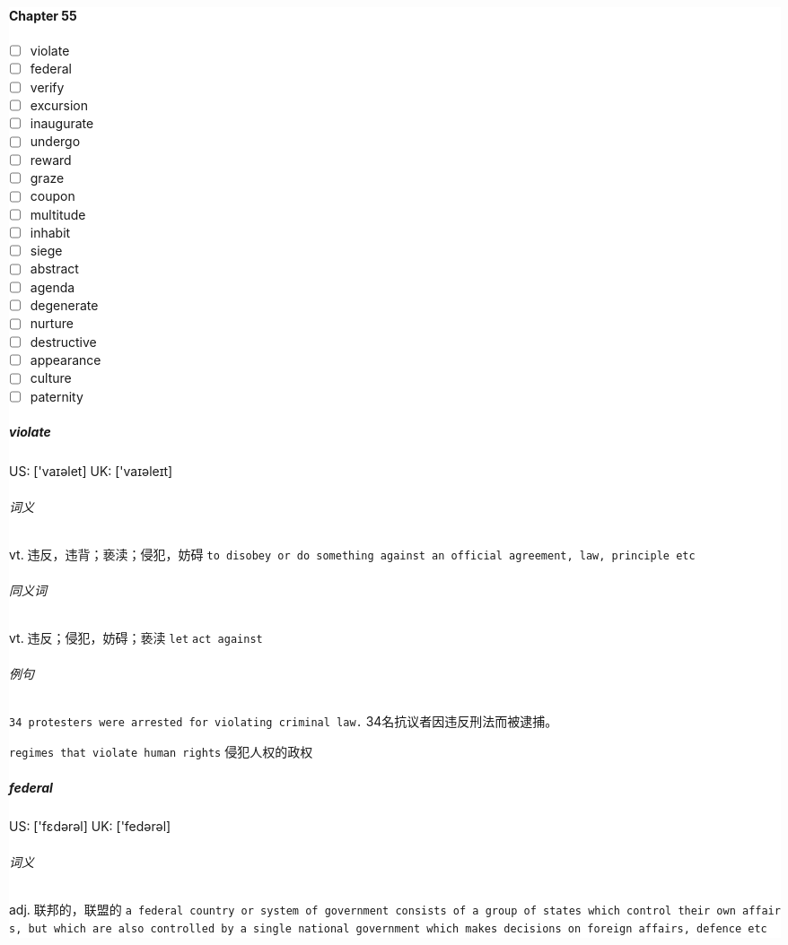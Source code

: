 #### Chapter 55

- [ ] violate
- [ ] federal
- [ ] verify
- [ ] excursion
- [ ] inaugurate
- [ ] undergo
- [ ] reward
- [ ] graze
- [ ] coupon
- [ ] multitude
- [ ] inhabit
- [ ] siege
- [ ] abstract
- [ ] agenda
- [ ] degenerate
- [ ] nurture
- [ ] destructive
- [ ] appearance
- [ ] culture
- [ ] paternity

##### violate

US: ['vaɪəlet]
UK: ['vaɪəleɪt]

###### 词义

vt. 违反，违背；亵渎；侵犯，妨碍
`to disobey or do something against an official agreement, law, principle etc`

###### 同义词

vt. 违反；侵犯，妨碍；亵渎
`let` `act against`


###### 例句

`34 protesters were arrested for violating criminal law.`
34名抗议者因违反刑法而被逮捕。

`regimes that violate human rights`
侵犯人权的政权


##### federal

US: ['fɛdərəl]
UK: ['fedərəl]

###### 词义

adj. 联邦的，联盟的
`a federal country or system of government consists of a group of states which control their own affairs, but which are also controlled by a single national government which makes decisions on foreign affairs, defence etc`
